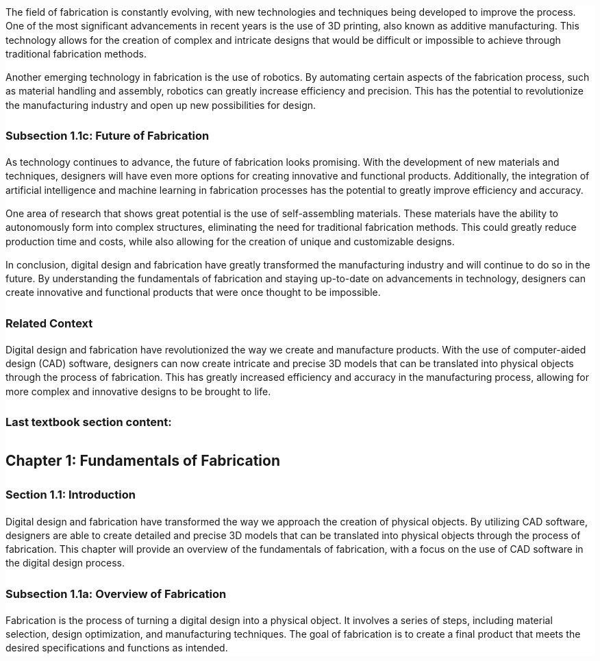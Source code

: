 The field of fabrication is constantly evolving, with new technologies and techniques being developed to improve the process. One of the most significant advancements in recent years is the use of 3D printing, also known as additive manufacturing. This technology allows for the creation of complex and intricate designs that would be difficult or impossible to achieve through traditional fabrication methods.

Another emerging technology in fabrication is the use of robotics. By automating certain aspects of the fabrication process, such as material handling and assembly, robotics can greatly increase efficiency and precision. This has the potential to revolutionize the manufacturing industry and open up new possibilities for design.

### Subsection 1.1c: Future of Fabrication

As technology continues to advance, the future of fabrication looks promising. With the development of new materials and techniques, designers will have even more options for creating innovative and functional products. Additionally, the integration of artificial intelligence and machine learning in fabrication processes has the potential to greatly improve efficiency and accuracy.

One area of research that shows great potential is the use of self-assembling materials. These materials have the ability to autonomously form into complex structures, eliminating the need for traditional fabrication methods. This could greatly reduce production time and costs, while also allowing for the creation of unique and customizable designs.

In conclusion, digital design and fabrication have greatly transformed the manufacturing industry and will continue to do so in the future. By understanding the fundamentals of fabrication and staying up-to-date on advancements in technology, designers can create innovative and functional products that were once thought to be impossible. 


### Related Context
Digital design and fabrication have revolutionized the way we create and manufacture products. With the use of computer-aided design (CAD) software, designers can now create intricate and precise 3D models that can be translated into physical objects through the process of fabrication. This has greatly increased efficiency and accuracy in the manufacturing process, allowing for more complex and innovative designs to be brought to life.

### Last textbook section content:

## Chapter 1: Fundamentals of Fabrication

### Section 1.1: Introduction

Digital design and fabrication have transformed the way we approach the creation of physical objects. By utilizing CAD software, designers are able to create detailed and precise 3D models that can be translated into physical objects through the process of fabrication. This chapter will provide an overview of the fundamentals of fabrication, with a focus on the use of CAD software in the digital design process.

### Subsection 1.1a: Overview of Fabrication

Fabrication is the process of turning a digital design into a physical object. It involves a series of steps, including material selection, design optimization, and manufacturing techniques. The goal of fabrication is to create a final product that meets the desired specifications and functions as intended.
